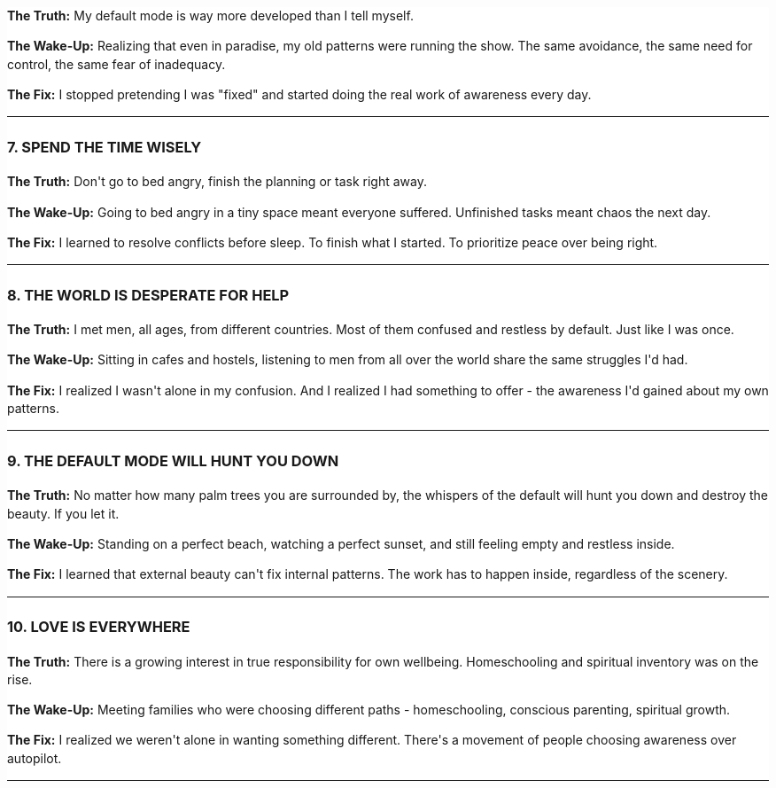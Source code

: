 **The Truth:** My default mode is way more developed than I tell myself.

**The Wake-Up:** Realizing that even in paradise, my old patterns were running the show. The same avoidance, the same need for control, the same fear of inadequacy.

**The Fix:** I stopped pretending I was "fixed" and started doing the real work of awareness every day.

---

### 7. **SPEND THE TIME WISELY**

**The Truth:** Don't go to bed angry, finish the planning or task right away.

**The Wake-Up:** Going to bed angry in a tiny space meant everyone suffered. Unfinished tasks meant chaos the next day.

**The Fix:** I learned to resolve conflicts before sleep. To finish what I started. To prioritize peace over being right.

---

### 8. **THE WORLD IS DESPERATE FOR HELP**

**The Truth:** I met men, all ages, from different countries. Most of them confused and restless by default. Just like I was once.

**The Wake-Up:** Sitting in cafes and hostels, listening to men from all over the world share the same struggles I'd had.

**The Fix:** I realized I wasn't alone in my confusion. And I realized I had something to offer - the awareness I'd gained about my own patterns.

---

### 9. **THE DEFAULT MODE WILL HUNT YOU DOWN**

**The Truth:** No matter how many palm trees you are surrounded by, the whispers of the default will hunt you down and destroy the beauty. If you let it.

**The Wake-Up:** Standing on a perfect beach, watching a perfect sunset, and still feeling empty and restless inside.

**The Fix:** I learned that external beauty can't fix internal patterns. The work has to happen inside, regardless of the scenery.

---

### 10. **LOVE IS EVERYWHERE**

**The Truth:** There is a growing interest in true responsibility for own wellbeing. Homeschooling and spiritual inventory was on the rise.

**The Wake-Up:** Meeting families who were choosing different paths - homeschooling, conscious parenting, spiritual growth.

**The Fix:** I realized we weren't alone in wanting something different. There's a movement of people choosing awareness over autopilot.

---